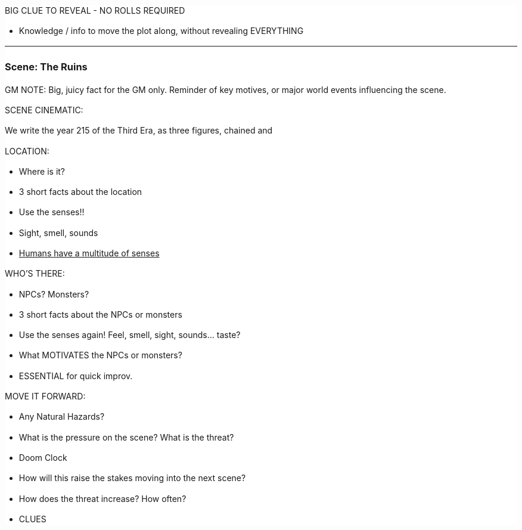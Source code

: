 
  

BIG CLUE TO REVEAL - NO ROLLS REQUIRED

- Knowledge / info to move the plot along, without revealing EVERYTHING

***
### Scene: The Ruins

GM NOTE: Big, juicy fact for the GM only. Reminder of key motives, or major world events influencing the scene.




SCENE CINEMATIC:

We write the year 215 of the Third Era, as three figures, chained and 

  

LOCATION: 

- Where is it?
    
- 3 short facts about the location
    
- Use the senses!!
    

- Sight, smell, sounds
    
- [Humans have a multitude of senses](https://en.wikipedia.org/wiki/Sense)
    

  

WHO’S THERE:

- NPCs? Monsters?
    
- 3 short facts about the NPCs or monsters
    

- Use the senses again! Feel, smell, sight, sounds… taste?
    

- What MOTIVATES the NPCs or monsters?
    

- ESSENTIAL for quick improv. 
    

  
MOVE IT FORWARD:

- Any Natural Hazards?
    
- What is the pressure on the scene? What is the threat?
    
- Doom Clock
    

- How will this raise the stakes moving into the next scene? 
    
- How does the threat increase? How often? 
    

- CLUES
    